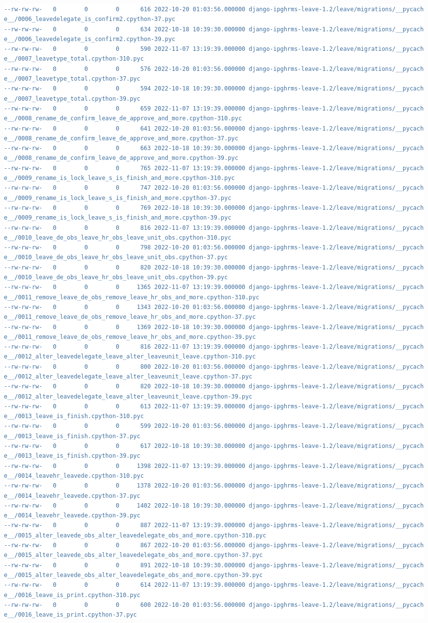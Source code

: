 ```diff
--rw-rw-rw-   0        0        0      616 2022-10-20 01:03:56.000000 django-ipghrms-leave-1.2/leave/migrations/__pycache__/0006_leavedelegate_is_confirm2.cpython-37.pyc
--rw-rw-rw-   0        0        0      634 2022-10-18 10:39:30.000000 django-ipghrms-leave-1.2/leave/migrations/__pycache__/0006_leavedelegate_is_confirm2.cpython-39.pyc
--rw-rw-rw-   0        0        0      590 2022-11-07 13:19:39.000000 django-ipghrms-leave-1.2/leave/migrations/__pycache__/0007_leavetype_total.cpython-310.pyc
--rw-rw-rw-   0        0        0      576 2022-10-20 01:03:56.000000 django-ipghrms-leave-1.2/leave/migrations/__pycache__/0007_leavetype_total.cpython-37.pyc
--rw-rw-rw-   0        0        0      594 2022-10-18 10:39:30.000000 django-ipghrms-leave-1.2/leave/migrations/__pycache__/0007_leavetype_total.cpython-39.pyc
--rw-rw-rw-   0        0        0      659 2022-11-07 13:19:39.000000 django-ipghrms-leave-1.2/leave/migrations/__pycache__/0008_rename_de_confirm_leave_de_approve_and_more.cpython-310.pyc
--rw-rw-rw-   0        0        0      641 2022-10-20 01:03:56.000000 django-ipghrms-leave-1.2/leave/migrations/__pycache__/0008_rename_de_confirm_leave_de_approve_and_more.cpython-37.pyc
--rw-rw-rw-   0        0        0      663 2022-10-18 10:39:30.000000 django-ipghrms-leave-1.2/leave/migrations/__pycache__/0008_rename_de_confirm_leave_de_approve_and_more.cpython-39.pyc
--rw-rw-rw-   0        0        0      765 2022-11-07 13:19:39.000000 django-ipghrms-leave-1.2/leave/migrations/__pycache__/0009_rename_is_lock_leave_s_is_finish_and_more.cpython-310.pyc
--rw-rw-rw-   0        0        0      747 2022-10-20 01:03:56.000000 django-ipghrms-leave-1.2/leave/migrations/__pycache__/0009_rename_is_lock_leave_s_is_finish_and_more.cpython-37.pyc
--rw-rw-rw-   0        0        0      769 2022-10-18 10:39:30.000000 django-ipghrms-leave-1.2/leave/migrations/__pycache__/0009_rename_is_lock_leave_s_is_finish_and_more.cpython-39.pyc
--rw-rw-rw-   0        0        0      816 2022-11-07 13:19:39.000000 django-ipghrms-leave-1.2/leave/migrations/__pycache__/0010_leave_de_obs_leave_hr_obs_leave_unit_obs.cpython-310.pyc
--rw-rw-rw-   0        0        0      798 2022-10-20 01:03:56.000000 django-ipghrms-leave-1.2/leave/migrations/__pycache__/0010_leave_de_obs_leave_hr_obs_leave_unit_obs.cpython-37.pyc
--rw-rw-rw-   0        0        0      820 2022-10-18 10:39:30.000000 django-ipghrms-leave-1.2/leave/migrations/__pycache__/0010_leave_de_obs_leave_hr_obs_leave_unit_obs.cpython-39.pyc
--rw-rw-rw-   0        0        0     1365 2022-11-07 13:19:39.000000 django-ipghrms-leave-1.2/leave/migrations/__pycache__/0011_remove_leave_de_obs_remove_leave_hr_obs_and_more.cpython-310.pyc
--rw-rw-rw-   0        0        0     1343 2022-10-20 01:03:56.000000 django-ipghrms-leave-1.2/leave/migrations/__pycache__/0011_remove_leave_de_obs_remove_leave_hr_obs_and_more.cpython-37.pyc
--rw-rw-rw-   0        0        0     1369 2022-10-18 10:39:30.000000 django-ipghrms-leave-1.2/leave/migrations/__pycache__/0011_remove_leave_de_obs_remove_leave_hr_obs_and_more.cpython-39.pyc
--rw-rw-rw-   0        0        0      816 2022-11-07 13:19:39.000000 django-ipghrms-leave-1.2/leave/migrations/__pycache__/0012_alter_leavedelegate_leave_alter_leaveunit_leave.cpython-310.pyc
--rw-rw-rw-   0        0        0      800 2022-10-20 01:03:56.000000 django-ipghrms-leave-1.2/leave/migrations/__pycache__/0012_alter_leavedelegate_leave_alter_leaveunit_leave.cpython-37.pyc
--rw-rw-rw-   0        0        0      820 2022-10-18 10:39:30.000000 django-ipghrms-leave-1.2/leave/migrations/__pycache__/0012_alter_leavedelegate_leave_alter_leaveunit_leave.cpython-39.pyc
--rw-rw-rw-   0        0        0      613 2022-11-07 13:19:39.000000 django-ipghrms-leave-1.2/leave/migrations/__pycache__/0013_leave_is_finish.cpython-310.pyc
--rw-rw-rw-   0        0        0      599 2022-10-20 01:03:56.000000 django-ipghrms-leave-1.2/leave/migrations/__pycache__/0013_leave_is_finish.cpython-37.pyc
--rw-rw-rw-   0        0        0      617 2022-10-18 10:39:30.000000 django-ipghrms-leave-1.2/leave/migrations/__pycache__/0013_leave_is_finish.cpython-39.pyc
--rw-rw-rw-   0        0        0     1398 2022-11-07 13:19:39.000000 django-ipghrms-leave-1.2/leave/migrations/__pycache__/0014_leavehr_leavede.cpython-310.pyc
--rw-rw-rw-   0        0        0     1378 2022-10-20 01:03:56.000000 django-ipghrms-leave-1.2/leave/migrations/__pycache__/0014_leavehr_leavede.cpython-37.pyc
--rw-rw-rw-   0        0        0     1402 2022-10-18 10:39:30.000000 django-ipghrms-leave-1.2/leave/migrations/__pycache__/0014_leavehr_leavede.cpython-39.pyc
--rw-rw-rw-   0        0        0      887 2022-11-07 13:19:39.000000 django-ipghrms-leave-1.2/leave/migrations/__pycache__/0015_alter_leavede_obs_alter_leavedelegate_obs_and_more.cpython-310.pyc
--rw-rw-rw-   0        0        0      867 2022-10-20 01:03:56.000000 django-ipghrms-leave-1.2/leave/migrations/__pycache__/0015_alter_leavede_obs_alter_leavedelegate_obs_and_more.cpython-37.pyc
--rw-rw-rw-   0        0        0      891 2022-10-18 10:39:30.000000 django-ipghrms-leave-1.2/leave/migrations/__pycache__/0015_alter_leavede_obs_alter_leavedelegate_obs_and_more.cpython-39.pyc
--rw-rw-rw-   0        0        0      614 2022-11-07 13:19:39.000000 django-ipghrms-leave-1.2/leave/migrations/__pycache__/0016_leave_is_print.cpython-310.pyc
--rw-rw-rw-   0        0        0      600 2022-10-20 01:03:56.000000 django-ipghrms-leave-1.2/leave/migrations/__pycache__/0016_leave_is_print.cpython-37.pyc
```